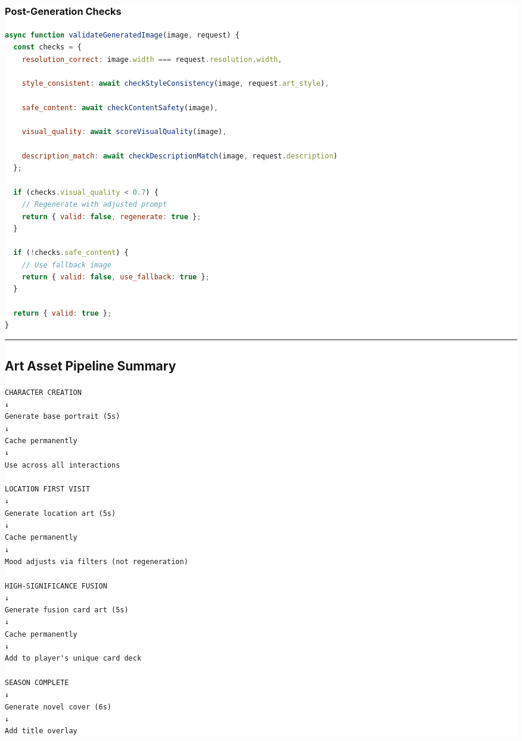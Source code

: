 ### Post-Generation Checks

```javascript
async function validateGeneratedImage(image, request) {
  const checks = {
    resolution_correct: image.width === request.resolution.width,
    
    style_consistent: await checkStyleConsistency(image, request.art_style),
    
    safe_content: await checkContentSafety(image),
    
    visual_quality: await scoreVisualQuality(image),
    
    description_match: await checkDescriptionMatch(image, request.description)
  };
  
  if (checks.visual_quality < 0.7) {
    // Regenerate with adjusted prompt
    return { valid: false, regenerate: true };
  }
  
  if (!checks.safe_content) {
    // Use fallback image
    return { valid: false, use_fallback: true };
  }
  
  return { valid: true };
}
```

---

## Art Asset Pipeline Summary

```
CHARACTER CREATION
↓
Generate base portrait (5s)
↓
Cache permanently
↓
Use across all interactions

LOCATION FIRST VISIT
↓
Generate location art (5s)
↓
Cache permanently
↓
Mood adjusts via filters (not regeneration)

HIGH-SIGNIFICANCE FUSION
↓
Generate fusion card art (5s)
↓
Cache permanently
↓
Add to player's unique card deck

SEASON COMPLETE
↓
Generate novel cover (6s)
↓
Add title overlay
```